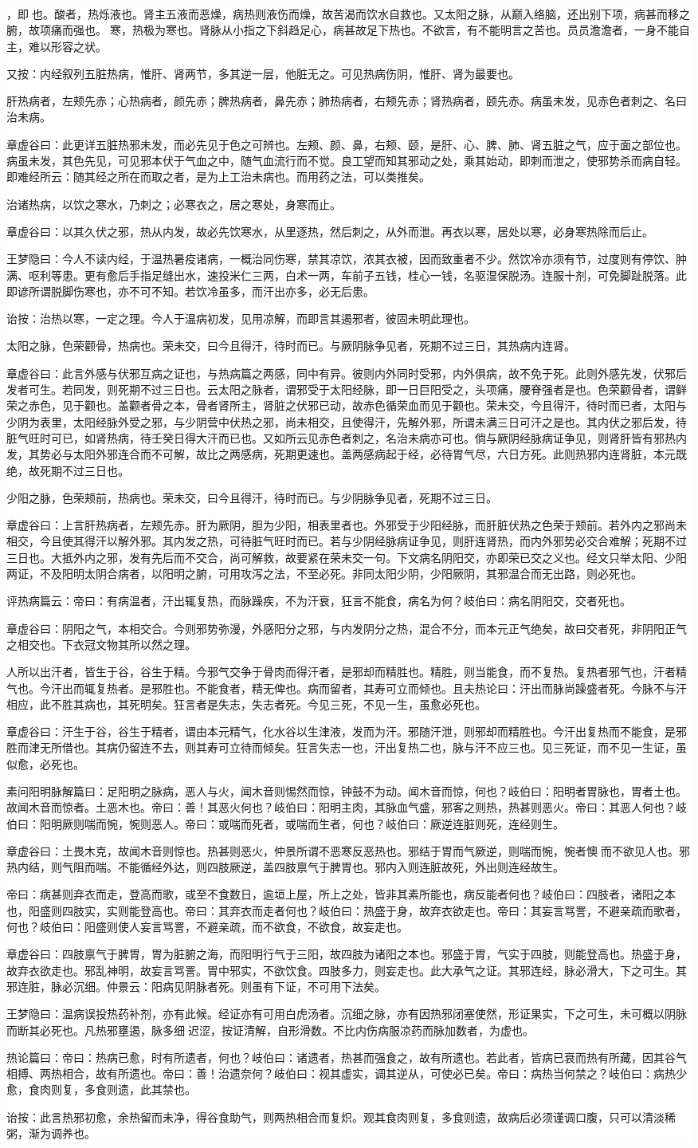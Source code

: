 ，即 也。酸者，热烁液也。肾主五液而恶燥，病热则液伤而燥，故苦渴而饮水自救也。又太阳之脉，从巅入络脑，还出别下项，病甚而移之腑，故项痛而强也。 寒，热极为寒也。肾脉从小指之下斜趋足心，病甚故足下热也。不欲言，有不能明言之苦也。员员澹澹者，一身不能自主，难以形容之状。  

又按：内经叙列五脏热病，惟肝、肾两节，多其逆一层，他脏无之。可见热病伤阴，惟肝、肾为最要也。  

肝热病者，左颊先赤；心热病者，颜先赤；脾热病者，鼻先赤；肺热病者，右颊先赤；肾热病者，颐先赤。病虽未发，见赤色者刺之、名曰治未病。  

章虚谷曰：此更详五脏热邪未发，而必先见于色之可辨也。左颊、颜、鼻，右颊、颐，是肝、心、脾、肺、肾五脏之气，应于面之部位也。病虽未发，其色先见，可见邪本伏于气血之中，随气血流行而不觉。良工望而知其邪动之处，乘其始动，即刺而泄之，使邪势杀而病自轻。即难经所云：随其经之所在而取之者，是为上工治未病也。而用药之法，可以类推矣。  

治诸热病，以饮之寒水，乃刺之；必寒衣之，居之寒处，身寒而止。  

章虚谷曰：以其久伏之邪，热从内发，故必先饮寒水，从里逐热，然后刺之，从外而泄。再衣以寒，居处以寒，必身寒热除而后止。  

王梦隐曰：今人不读内经，于温热暑疫诸病，一概治同伤寒，禁其凉饮，浓其衣被，因而致重者不少。然饮冷亦须有节，过度则有停饮、肿满、呕利等患。更有愈后手指足缝出水，速投米仁三两，白术一两，车前子五钱，桂心一钱，名驱湿保脱汤。连服十剂，可免脚趾脱落。此即谚所谓脱脚伤寒也，亦不可不知。若饮冷虽多，而汗出亦多，必无后患。  

诒按：治热以寒，一定之理。今人于温病初发，见用凉解，而即言其遏邪者，彼固未明此理也。  

太阳之脉，色荣颧骨，热病也。荣未交，曰今且得汗，待时而已。与厥阴脉争见者，死期不过三日，其热病内连肾。  

章虚谷曰：此言外感与伏邪互病之证也，与热病篇之两感，同中有异。彼则内外同时受邪，内外俱病，故不免于死。此则外感先发，伏邪后发者可生。若同发，则死期不过三日也。云太阳之脉者，谓邪受于太阳经脉，即一日巨阳受之，头项痛，腰脊强者是也。色荣颧骨者，谓鲜荣之赤色，见于颧也。盖颧者骨之本，骨者肾所主，肾脏之伏邪已动，故赤色循荣血而见于颧也。荣未交，今且得汗，待时而已者，太阳与少阴为表里，太阳经脉外受之邪，与少阴营中伏热之邪，尚未相交，且使得汗，先解外邪，所谓未满三日可汗之是也。其内伏之邪后发，待脏气旺时可已，如肾热病，待壬癸日得大汗而已也。又如所云见赤色者刺之，名治未病亦可也。倘与厥阴经脉病证争见，则肾肝皆有邪热内发，其势必与太阳外邪连合而不可解，故比之两感病，死期更速也。盖两感病起于经，必待胃气尽，六日方死。此则热邪内连肾脏，本元既绝，故死期不过三日也。  

少阳之脉，色荣颊前，热病也。荣未交，曰今且得汗，待时而已。与少阴脉争见者，死期不过三日。  

章虚谷曰：上言肝热病者，左颊先赤。肝为厥阴，胆为少阳，相表里者也。外邪受于少阳经脉，而肝脏伏热之色荣于颊前。若外内之邪尚未相交，今且使其得汗以解外邪。其内发之热，可待脏气旺时而已。若与少阴经脉病证争见，则肝连肾热，而内外邪势必交合难解；死期不过三日也。大抵外内之邪，发有先后而不交合，尚可解救，故要紧在荣未交一句。下文病名阴阳交，亦即荣已交之义也。经文只举太阳、少阳两证，不及阳明太阴合病者，以阳明之腑，可用攻泻之法，不至必死。非同太阳少阴，少阳厥阴，其邪温合而无出路，则必死也。  

评热病篇云：帝曰：有病温者，汗出辄复热，而脉躁疾，不为汗衰，狂言不能食，病名为何？岐伯曰：病名阴阳交，交者死也。  

章虚谷曰：阴阳之气，本相交合。今则邪势弥漫，外感阳分之邪，与内发阴分之热，混合不分，而本元正气绝矣，故曰交者死，非阴阳正气之相交也。下衣冠文物其所以然之理。  

人所以出汗者，皆生于谷，谷生于精。今邪气交争于骨肉而得汗者，是邪却而精胜也。精胜，则当能食，而不复热。复热者邪气也，汗者精气也。今汗出而辄复热者。是邪胜也。不能食者，精无俾也。病而留者，其寿可立而倾也。且夫热论曰：汗出而脉尚躁盛者死。今脉不与汗相应，此不胜其病也，其死明矣。狂言者是失志，失志者死。今见三死，不见一生，虽愈必死也。  

章虚谷曰：汗生于谷，谷生于精者，谓由本元精气，化水谷以生津液，发而为汗。邪随汗泄，则邪却而精胜也。今汗出复热而不能食，是邪胜而津无所借也。其病仍留连不去，则其寿可立待而倾矣。狂言失志一也，汗出复热二也，脉与汗不应三也。见三死证，而不见一生证，虽似愈，必死也。  

素问阳明脉解篇曰：足阳明之脉病，恶人与火，闻木音则惕然而惊，钟鼓不为动。闻木音而惊，何也？岐伯曰：阳明者胃脉也，胃者土也。故闻木音而惊者。土恶木也。帝曰：善！其恶火何也？岐伯曰：阳明主肉，其脉血气盛，邪客之则热，热甚则恶火。帝曰：其恶人何也？岐伯曰：阳明厥则喘而惋，惋则恶人。帝曰：或喘而死者，或喘而生者，何也？岐伯曰：厥逆连脏则死，连经则生。  

章虚谷曰：土畏木克，故闻木音则惊也。热甚则恶火，仲景所谓不恶寒反恶热也。邪结于胃而气厥逆，则喘而惋，惋者懊 而不欲见人也。邪热内结，则气阻而喘。不能循经外达，则四肢厥逆，盖四肢禀气于脾胃也。邪内入则连脏故死，外出则连经故生。  

帝曰：病甚则弃衣而走，登高而歌，或至不食数日，逾垣上屋，所上之处，皆非其素所能也，病反能者何也？岐伯曰：四肢者，诸阳之本也，阳盛则四肢实，实则能登高也。帝曰：其弃衣而走者何也？岐伯曰：热盛于身，故弃衣欲走也。帝曰：其妄言骂詈，不避亲疏而歌者，何也？岐伯曰：阳盛则使人妄言骂詈，不避亲疏，而不欲食，不欲食，故妄走也。  

章虚谷曰：四肢禀气于脾胃，胃为脏腑之海，而阳明行气于三阳，故四肢为诸阳之本也。邪盛于胃，气实于四肢，则能登高也。热盛于身，故弃衣欲走也。邪乱神明，故妄言骂詈。胃中邪实，不欲饮食。四肢多力，则妄走也。此大承气之证。其邪连经，脉必滑大，下之可生。其邪连脏，脉必沉细。仲景云：阳病见阴脉者死。则虽有下证，不可用下法矣。  

王梦隐曰：温病误投热药补剂，亦有此候。经证亦有可用白虎汤者。沉细之脉，亦有因热邪闭塞使然，形证果实，下之可生，未可概以阴脉而断其必死也。凡热邪壅遏，脉多细 迟涩，按证清解，自形滑数。不比内伤病服凉药而脉加数者，为虚也。  

热论篇曰：帝曰：热病已愈，时有所遗者，何也？岐伯曰：诸遗者，热甚而强食之，故有所遗也。若此者，皆病已衰而热有所藏，因其谷气相搏、两热相合，故有所遗也。帝曰：善！治遗奈何？岐伯曰：视其虚实，调其逆从，可使必已矣。帝曰：病热当何禁之？岐伯曰：病热少愈，食肉则复，多食则遗，此其禁也。  

诒按：此言热邪初愈，余热留而未净，得谷食助气，则两热相合而复炽。观其食肉则复，多食则遗，故病后必须谨调口腹，只可以清淡稀粥，渐为调养也。  
